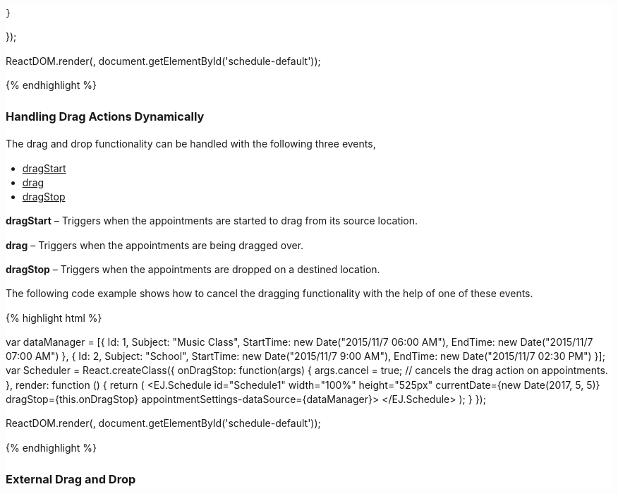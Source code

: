     }
});

ReactDOM.render(<Scheduler />, document.getElementById('schedule-default'));

{% endhighlight %}

### Handling Drag Actions Dynamically

The drag and drop functionality can be handled with the following three events,

* [dragStart](/api/js/ejschedule#events:dragstart)
* [drag](/api/js/ejschedule#events:drag)
* [dragStop](/api/js/ejschedule#events:dragstop)

**dragStart** – Triggers when the appointments are started to drag from its source location.

**drag** – Triggers when the appointments are being dragged over.

**dragStop** – Triggers when the appointments are dropped on a destined location.

The following code example shows how to cancel the dragging functionality with the help of one of these events.

{% highlight html %}

var dataManager = [{
    Id: 1,
    Subject: "Music Class",
    StartTime: new Date("2015/11/7 06:00 AM"),
    EndTime: new Date("2015/11/7 07:00 AM")
}, {
    Id: 2,
    Subject: "School",
    StartTime: new Date("2015/11/7 9:00 AM"),
    EndTime: new Date("2015/11/7 02:30 PM")
}];
var Scheduler = React.createClass({
    onDragStop: function(args) {
        args.cancel = true; // cancels the drag action on appointments.
    },
    render: function () {
        return (
            <EJ.Schedule id="Schedule1" width="100%" height="525px" currentDate={new Date(2017, 5, 5)} dragStop={this.onDragStop} appointmentSettings-dataSource={dataManager}>
            </EJ.Schedule>
       );
    }
});

ReactDOM.render(<Scheduler />, document.getElementById('schedule-default'));

{% endhighlight %}

### External Drag and Drop
